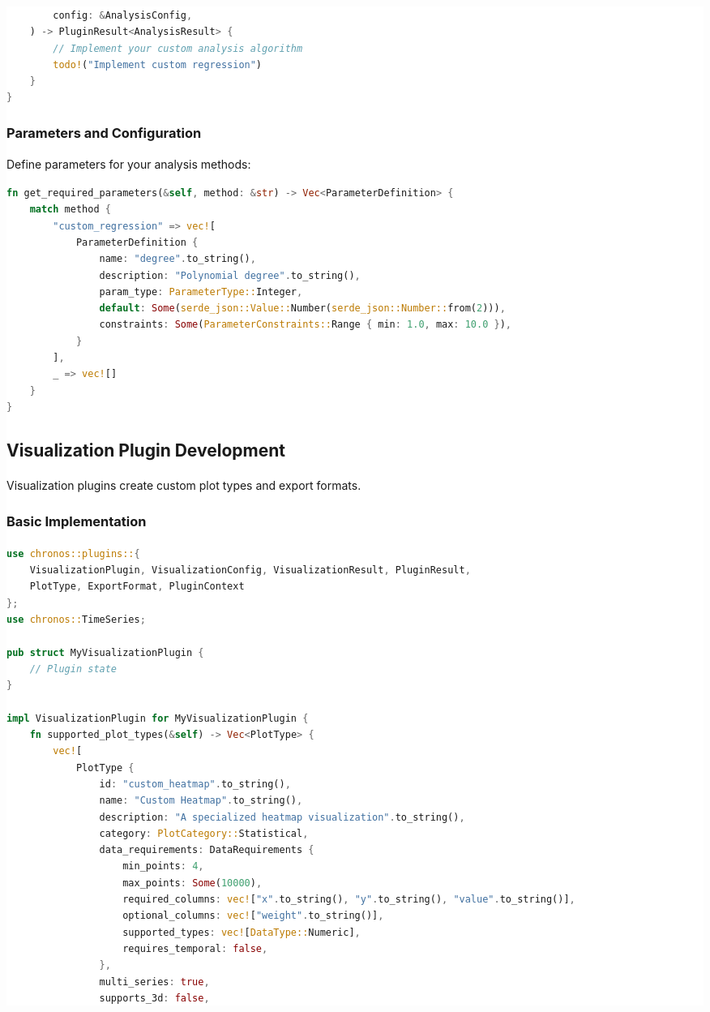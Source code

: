 ```rust
        config: &AnalysisConfig,
    ) -> PluginResult<AnalysisResult> {
        // Implement your custom analysis algorithm
        todo!("Implement custom regression")
    }
}
```

### Parameters and Configuration

Define parameters for your analysis methods:

```rust
fn get_required_parameters(&self, method: &str) -> Vec<ParameterDefinition> {
    match method {
        "custom_regression" => vec![
            ParameterDefinition {
                name: "degree".to_string(),
                description: "Polynomial degree".to_string(),
                param_type: ParameterType::Integer,
                default: Some(serde_json::Value::Number(serde_json::Number::from(2))),
                constraints: Some(ParameterConstraints::Range { min: 1.0, max: 10.0 }),
            }
        ],
        _ => vec![]
    }
}
```

## Visualization Plugin Development

Visualization plugins create custom plot types and export formats.

### Basic Implementation

```rust
use chronos::plugins::{
    VisualizationPlugin, VisualizationConfig, VisualizationResult, PluginResult,
    PlotType, ExportFormat, PluginContext
};
use chronos::TimeSeries;

pub struct MyVisualizationPlugin {
    // Plugin state
}

impl VisualizationPlugin for MyVisualizationPlugin {
    fn supported_plot_types(&self) -> Vec<PlotType> {
        vec![
            PlotType {
                id: "custom_heatmap".to_string(),
                name: "Custom Heatmap".to_string(),
                description: "A specialized heatmap visualization".to_string(),
                category: PlotCategory::Statistical,
                data_requirements: DataRequirements {
                    min_points: 4,
                    max_points: Some(10000),
                    required_columns: vec!["x".to_string(), "y".to_string(), "value".to_string()],
                    optional_columns: vec!["weight".to_string()],
                    supported_types: vec![DataType::Numeric],
                    requires_temporal: false,
                },
                multi_series: true,
                supports_3d: false,
```